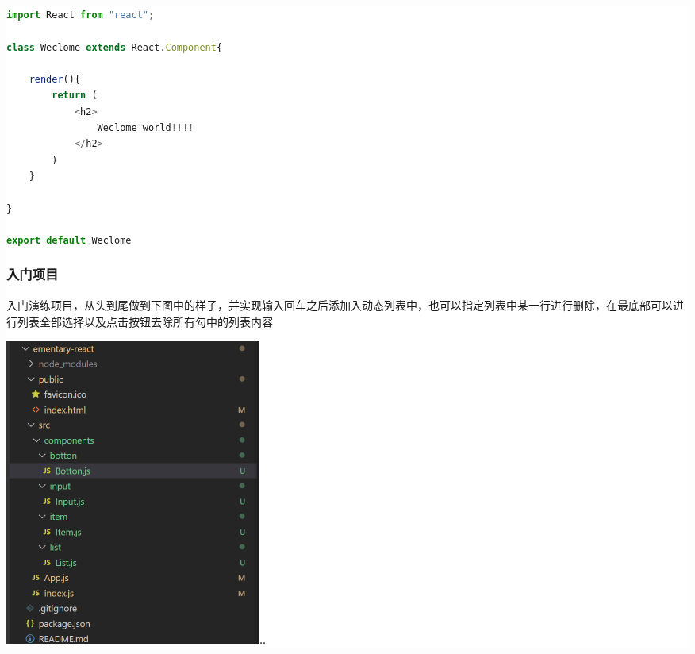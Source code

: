 ```js
import React from "react";

class Weclome extends React.Component{

    render(){
        return (
            <h2>
                Weclome world!!!!
            </h2>
        )
    }

}

export default Weclome
```



### 入门项目

入门演练项目，从头到尾做到下图中的样子，并实现输入回车之后添加入动态列表中，也可以指定列表中某一行进行删除，在最底部可以进行列表全部选择以及点击按钮去除所有勾中的列表内容

<img src="..\图库\REACT01.png" style="zoom:50%;" />..
